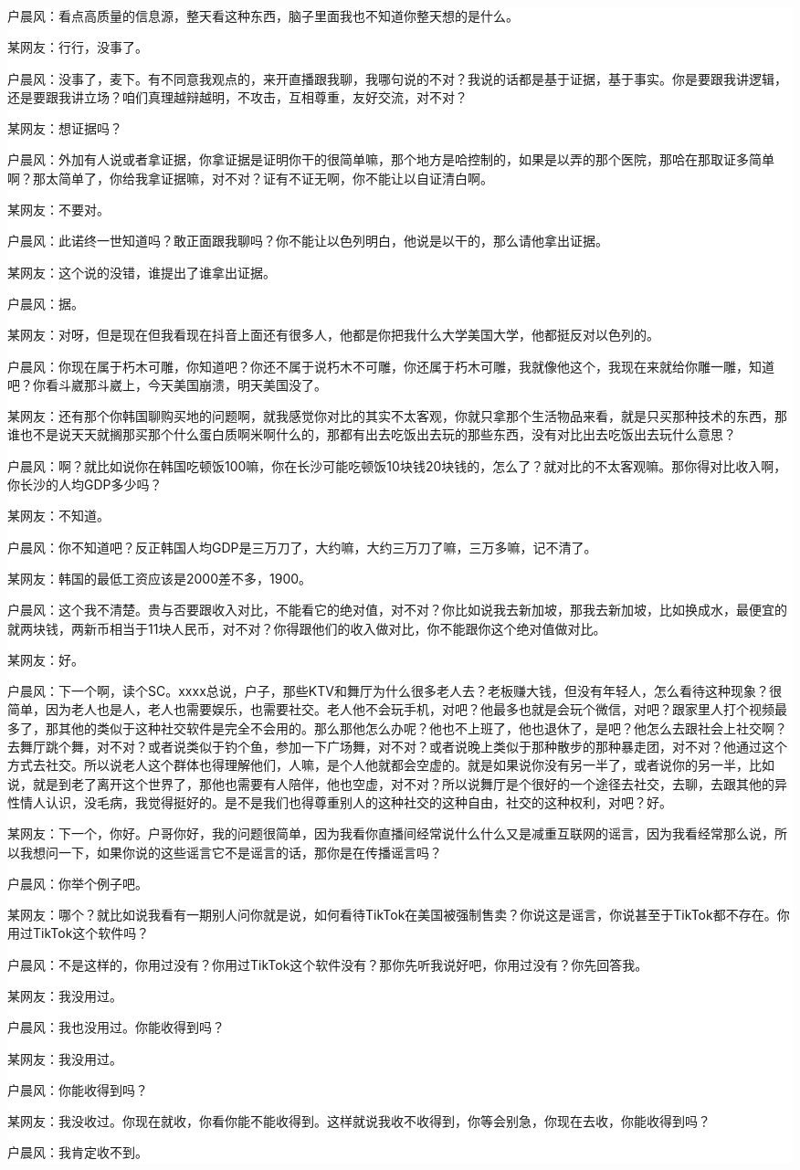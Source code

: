 户晨风：看点高质量的信息源，整天看这种东西，脑子里面我也不知道你整天想的是什么。

某网友：行行，没事了。

户晨风：没事了，麦下。有不同意我观点的，来开直播跟我聊，我哪句说的不对？我说的话都是基于证据，基于事实。你是要跟我讲逻辑，还是要跟我讲立场？咱们真理越辩越明，不攻击，互相尊重，友好交流，对不对？

某网友：想证据吗？

户晨风：外加有人说或者拿证据，你拿证据是证明你干的很简单嘛，那个地方是哈控制的，如果是以弄的那个医院，那哈在那取证多简单啊？那太简单了，你给我拿证据嘛，对不对？证有不证无啊，你不能让以自证清白啊。

某网友：不要对。

户晨风：此诺终一世知道吗？敢正面跟我聊吗？你不能让以色列明白，他说是以干的，那么请他拿出证据。

某网友：这个说的没错，谁提出了谁拿出证据。

户晨风：据。

某网友：对呀，但是现在但我看现在抖音上面还有很多人，他都是你把我什么大学美国大学，他都挺反对以色列的。

户晨风：你现在属于朽木可雕，你知道吧？你还不属于说朽木不可雕，你还属于朽木可雕，我就像他这个，我现在来就给你雕一雕，知道吧？你看斗崴那斗崴上，今天美国崩溃，明天美国没了。

某网友：还有那个你韩国聊购买地的问题啊，就我感觉你对比的其实不太客观，你就只拿那个生活物品来看，就是只买那种技术的东西，那谁也不是说天天就搁那买那个什么蛋白质啊米啊什么的，那都有出去吃饭出去玩的那些东西，没有对比出去吃饭出去玩什么意思？

户晨风：啊？就比如说你在韩国吃顿饭100嘛，你在长沙可能吃顿饭10块钱20块钱的，怎么了？就对比的不太客观嘛。那你得对比收入啊，你长沙的人均GDP多少吗？

某网友：不知道。

户晨风：你不知道吧？反正韩国人均GDP是三万刀了，大约嘛，大约三万刀了嘛，三万多嘛，记不清了。

某网友：韩国的最低工资应该是2000差不多，1900。

户晨风：这个我不清楚。贵与否要跟收入对比，不能看它的绝对值，对不对？你比如说我去新加坡，那我去新加坡，比如换成水，最便宜的就两块钱，两新币相当于11块人民币，对不对？你得跟他们的收入做对比，你不能跟你这个绝对值做对比。

某网友：好。

户晨风：下一个啊，读个SC。xxxx总说，户子，那些KTV和舞厅为什么很多老人去？老板赚大钱，但没有年轻人，怎么看待这种现象？很简单，因为老人也是人，老人也需要娱乐，也需要社交。老人他不会玩手机，对吧？他最多也就是会玩个微信，对吧？跟家里人打个视频最多了，那其他的类似于这种社交软件是完全不会用的。那么那他怎么办呢？他也不上班了，他也退休了，是吧？他怎么去跟社会上社交啊？去舞厅跳个舞，对不对？或者说类似于钓个鱼，参加一下广场舞，对不对？或者说晚上类似于那种散步的那种暴走团，对不对？他通过这个方式去社交。所以说老人这个群体也得理解他们，人嘛，是个人他就都会空虚的。就是如果说你没有另一半了，或者说你的另一半，比如说，就是到老了离开这个世界了，那他也需要有人陪伴，他也空虚，对不对？所以说舞厅是个很好的一个途径去社交，去聊，去跟其他的异性情人认识，没毛病，我觉得挺好的。是不是我们也得尊重别人的这种社交的这种自由，社交的这种权利，对吧？好。

某网友：下一个，你好。户哥你好，我的问题很简单，因为我看你直播间经常说什么什么又是减重互联网的谣言，因为我看经常那么说，所以我想问一下，如果你说的这些谣言它不是谣言的话，那你是在传播谣言吗？

户晨风：你举个例子吧。

某网友：哪个？就比如说我看有一期别人问你就是说，如何看待TikTok在美国被强制售卖？你说这是谣言，你说甚至于TikTok都不存在。你用过TikTok这个软件吗？

户晨风：不是这样的，你用过没有？你用过TikTok这个软件没有？那你先听我说好吧，你用过没有？你先回答我。

某网友：我没用过。

户晨风：我也没用过。你能收得到吗？

某网友：我没用过。

户晨风：你能收得到吗？

某网友：我没收过。你现在就收，你看你能不能收得到。这样就说我收不收得到，你等会别急，你现在去收，你能收得到吗？

户晨风：我肯定收不到。
